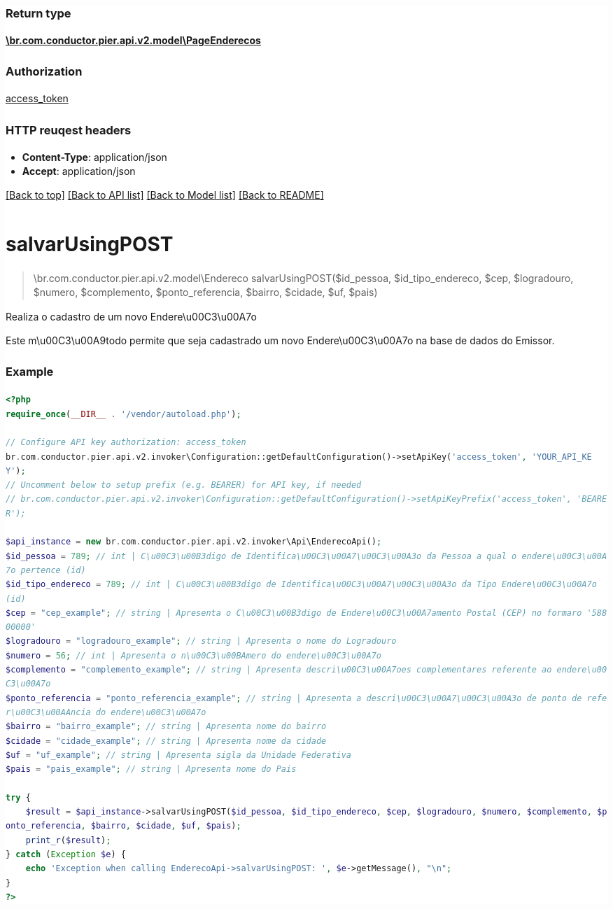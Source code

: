 ### Return type

[**\br.com.conductor.pier.api.v2.model\PageEnderecos**](PageEnderecos.md)

### Authorization

[access_token](../README.md#access_token)

### HTTP reuqest headers

 - **Content-Type**: application/json
 - **Accept**: application/json

[[Back to top]](#) [[Back to API list]](../README.md#documentation-for-api-endpoints) [[Back to Model list]](../README.md#documentation-for-models) [[Back to README]](../README.md)

# **salvarUsingPOST**
> \br.com.conductor.pier.api.v2.model\Endereco salvarUsingPOST($id_pessoa, $id_tipo_endereco, $cep, $logradouro, $numero, $complemento, $ponto_referencia, $bairro, $cidade, $uf, $pais)

Realiza o cadastro de um novo Endere\u00C3\u00A7o

Este m\u00C3\u00A9todo permite que seja cadastrado um novo Endere\u00C3\u00A7o na base de dados do Emissor.

### Example 
```php
<?php
require_once(__DIR__ . '/vendor/autoload.php');

// Configure API key authorization: access_token
br.com.conductor.pier.api.v2.invoker\Configuration::getDefaultConfiguration()->setApiKey('access_token', 'YOUR_API_KEY');
// Uncomment below to setup prefix (e.g. BEARER) for API key, if needed
// br.com.conductor.pier.api.v2.invoker\Configuration::getDefaultConfiguration()->setApiKeyPrefix('access_token', 'BEARER');

$api_instance = new br.com.conductor.pier.api.v2.invoker\Api\EnderecoApi();
$id_pessoa = 789; // int | C\u00C3\u00B3digo de Identifica\u00C3\u00A7\u00C3\u00A3o da Pessoa a qual o endere\u00C3\u00A7o pertence (id)
$id_tipo_endereco = 789; // int | C\u00C3\u00B3digo de Identifica\u00C3\u00A7\u00C3\u00A3o da Tipo Endere\u00C3\u00A7o (id)
$cep = "cep_example"; // string | Apresenta o C\u00C3\u00B3digo de Endere\u00C3\u00A7amento Postal (CEP) no formaro '58800000'
$logradouro = "logradouro_example"; // string | Apresenta o nome do Logradouro
$numero = 56; // int | Apresenta o n\u00C3\u00BAmero do endere\u00C3\u00A7o
$complemento = "complemento_example"; // string | Apresenta descri\u00C3\u00A7oes complementares referente ao endere\u00C3\u00A7o
$ponto_referencia = "ponto_referencia_example"; // string | Apresenta a descri\u00C3\u00A7\u00C3\u00A3o de ponto de refer\u00C3\u00AAncia do endere\u00C3\u00A7o
$bairro = "bairro_example"; // string | Apresenta nome do bairro
$cidade = "cidade_example"; // string | Apresenta nome da cidade
$uf = "uf_example"; // string | Apresenta sigla da Unidade Federativa
$pais = "pais_example"; // string | Apresenta nome do Pais

try { 
    $result = $api_instance->salvarUsingPOST($id_pessoa, $id_tipo_endereco, $cep, $logradouro, $numero, $complemento, $ponto_referencia, $bairro, $cidade, $uf, $pais);
    print_r($result);
} catch (Exception $e) {
    echo 'Exception when calling EnderecoApi->salvarUsingPOST: ', $e->getMessage(), "\n";
}
?>
```